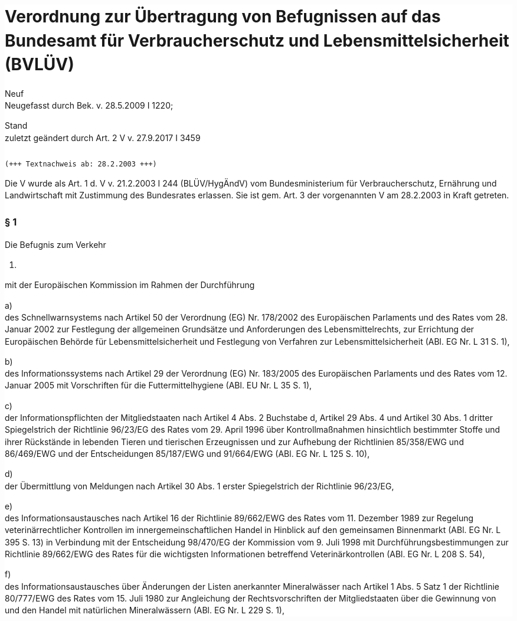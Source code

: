 Verordnung zur Übertragung von Befugnissen auf das Bundesamt für Verbraucherschutz und Lebensmittelsicherheit (BVLÜV)
=====================================================================================================================

Neuf  
Neugefasst durch Bek. v. 28.5.2009 I 1220;

Stand  
zuletzt geändert durch Art. 2 V v. 27.9.2017 I 3459

### 

```
(+++ Textnachweis ab: 28.2.2003 +++)
```

Die V wurde als Art. 1 d. V v. 21.2.2003 I 244 (BLÜV/HygÄndV) vom Bundesministerium für Verbraucherschutz, Ernährung und Landwirtschaft mit Zustimmung des Bundesrates erlassen. Sie ist gem. Art. 3 der vorgenannten V am 28.2.2003 in Kraft getreten.

### § 1

Die Befugnis zum Verkehr

1.  
mit der Europäischen Kommission im Rahmen der Durchführung

a)  
des Schnellwarnsystems nach Artikel 50 der Verordnung (EG) Nr. 178/2002 des Europäischen Parlaments und des Rates vom 28. Januar 2002 zur Festlegung der allgemeinen Grundsätze und Anforderungen des Lebensmittelrechts, zur Errichtung der Europäischen Behörde für Lebensmittelsicherheit und Festlegung von Verfahren zur Lebensmittelsicherheit (ABl. EG Nr. L 31 S. 1),

b)  
des Informationssystems nach Artikel 29 der Verordnung (EG) Nr. 183/2005 des Europäischen Parlaments und des Rates vom 12. Januar 2005 mit Vorschriften für die Futtermittelhygiene (ABl. EU Nr. L 35 S. 1),

c)  
der Informationspflichten der Mitgliedstaaten nach Artikel 4 Abs. 2 Buchstabe d, Artikel 29 Abs. 4 und Artikel 30 Abs. 1 dritter Spiegelstrich der Richtlinie 96/23/EG des Rates vom 29. April 1996 über Kontrollmaßnahmen hinsichtlich bestimmter Stoffe und ihrer Rückstände in lebenden Tieren und tierischen Erzeugnissen und zur Aufhebung der Richtlinien 85/358/EWG und 86/469/EWG und der Entscheidungen 85/187/EWG und 91/664/EWG (ABl. EG Nr. L 125 S. 10),

d)  
der Übermittlung von Meldungen nach Artikel 30 Abs. 1 erster Spiegelstrich der Richtlinie 96/23/EG,

e)  
des Informationsaustausches nach Artikel 16 der Richtlinie 89/662/EWG des Rates vom 11. Dezember 1989 zur Regelung veterinärrechtlicher Kontrollen im innergemeinschaftlichen Handel in Hinblick auf den gemeinsamen Binnenmarkt (ABl. EG Nr. L 395 S. 13) in Verbindung mit der Entscheidung 98/470/EG der Kommission vom 9. Juli 1998 mit Durchführungsbestimmungen zur Richtlinie 89/662/EWG des Rates für die wichtigsten Informationen betreffend Veterinärkontrollen (ABl. EG Nr. L 208 S. 54),

f)  
des Informationsaustausches über Änderungen der Listen anerkannter Mineralwässer nach Artikel 1 Abs. 5 Satz 1 der Richtlinie 80/777/EWG des Rates vom 15. Juli 1980 zur Angleichung der Rechtsvorschriften der Mitgliedstaaten über die Gewinnung von und den Handel mit natürlichen Mineralwässern (ABl. EG Nr. L 229 S. 1),
